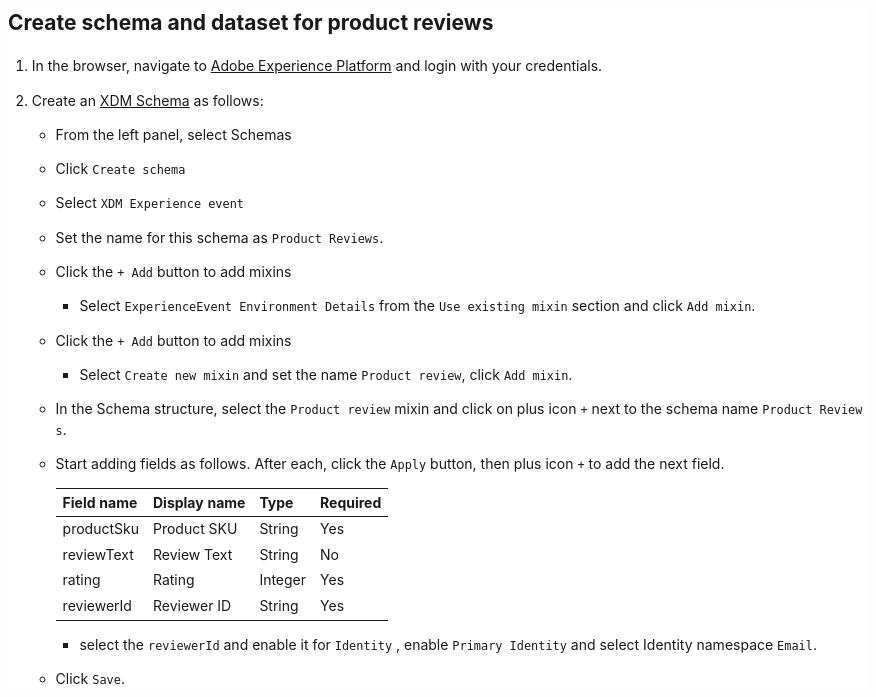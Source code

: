 ## Create schema and dataset for product reviews

1. In the browser, navigate to [Adobe Experience Platform](https://experience.adobe.com/platform) and login with your credentials.

2. Create an [XDM Schema](https://docs.adobe.com/content/help/en/experience-platform/xdm/tutorials/create-schema-ui.html) as follows:

   * From the left panel, select Schemas

   * Click `Create schema`

   * Select `XDM Experience event`

   * Set the name for this schema as `Product Reviews`.

   * Click the `+ Add` button to add mixins

     * Select `ExperienceEvent Environment Details` from the `Use existing mixin` section and click `Add mixin`.

   * Click the `+ Add` button to add mixins

     * Select `Create new mixin` and set the name `Product review`, click `Add mixin`.

   * In the Schema structure, select the  `Product review` mixin and click on plus icon  `+` next to the schema name `Product Reviews`.

   * Start adding fields as follows. After each, click the `Apply` button, then plus icon `+` to add the next field.

     | Field name | Display name | Type    | Required |
     | :--------- | :----------- | :------ | -------- |
     | productSku | Product SKU  | String  | Yes      |
     | reviewText | Review Text  | String  | No       |
     | rating     | Rating       | Integer | Yes      |
     | reviewerId | Reviewer ID  | String  | Yes      |

     * select the `reviewerId` and enable it for `Identity` , enable `Primary Identity` and select Identity namespace `Email`.

   * Click `Save`.
